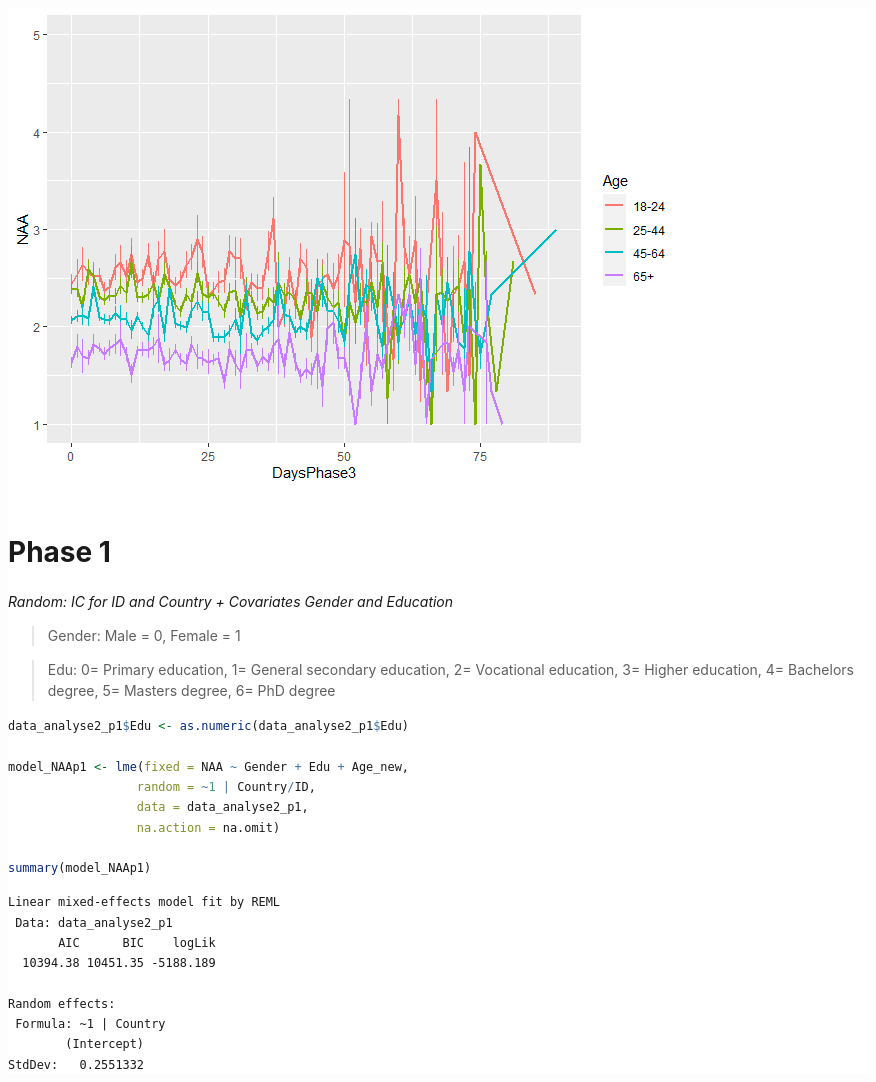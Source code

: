 ![](NAA-all-phases-winning-models_files/figure-gfm/unnamed-chunk-10-1.png)

# Phase 1

*Random: IC for ID and Country + Covariates Gender and Education*

> Gender: Male = 0, Female = 1

> Edu: 0= Primary education, 1= General secondary education, 2=
> Vocational education, 3= Higher education, 4= Bachelors degree, 5=
> Masters degree, 6= PhD degree

``` r
data_analyse2_p1$Edu <- as.numeric(data_analyse2_p1$Edu)

model_NAAp1 <- lme(fixed = NAA ~ Gender + Edu + Age_new,
                  random = ~1 | Country/ID, 
                  data = data_analyse2_p1, 
                  na.action = na.omit)

summary(model_NAAp1)
```

    Linear mixed-effects model fit by REML
     Data: data_analyse2_p1 
           AIC      BIC    logLik
      10394.38 10451.35 -5188.189
    
    Random effects:
     Formula: ~1 | Country
            (Intercept)
    StdDev:   0.2551332
    